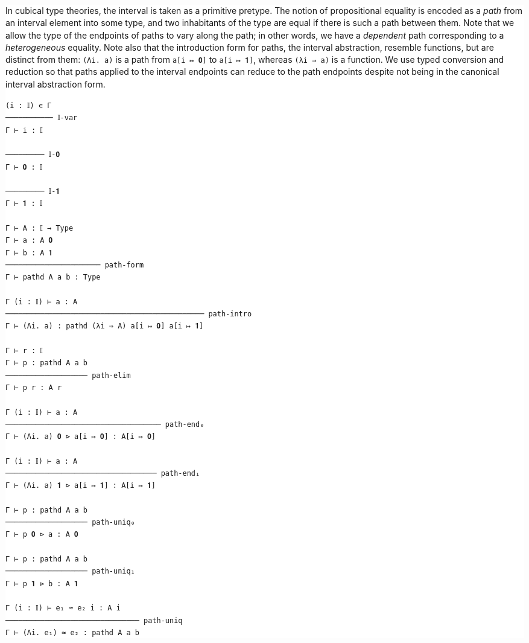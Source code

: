 In cubical type theories, the interval is taken as a primitive pretype.
The notion of propositional equality is encoded as a _path_ from an interval element into some type,
and two inhabitants of the type are equal if there is such a path between them.
Note that we allow the type of the endpoints of paths to vary along the path; in other words,
we have a _dependent_ path corresponding to a _heterogeneous_ equality.
Note also that the introduction form for paths, the interval abstraction, resemble functions, but are distinct from them:
`(Λi. a)` is a path from `a[i ↦ 𝟎]` to `a[i ↦ 𝟏]`, whereas `(λi ⇒ a)` is a function.
We use typed conversion and reduction so that paths applied to the interval endpoints can reduce to the path endpoints
despite not being in the canonical interval abstraction form.

```
(i : 𝕀) ∊ Γ
─────────── 𝕀-var
Γ ⊢ i : 𝕀

───────── 𝕀-𝟎
Γ ⊢ 𝟎 : 𝕀

───────── 𝕀-𝟏
Γ ⊢ 𝟏 : 𝕀

Γ ⊢ A : 𝕀 → Type
Γ ⊢ a : A 𝟎
Γ ⊢ b : A 𝟏
────────────────────── path-form
Γ ⊢ pathd A a b : Type

Γ (i : 𝕀) ⊢ a : A
────────────────────────────────────────────── path-intro
Γ ⊢ (Λi. a) : pathd (λi ⇒ A) a[i ↦ 𝟎] a[i ↦ 𝟏]

Γ ⊢ r : 𝕀
Γ ⊢ p : pathd A a b
─────────────────── path-elim
Γ ⊢ p r : A r

Γ (i : 𝕀) ⊢ a : A
──────────────────────────────────── path-end₀
Γ ⊢ (Λi. a) 𝟎 ⊳ a[i ↦ 𝟎] : A[i ↦ 𝟎]

Γ (i : 𝕀) ⊢ a : A
─────────────────────────────────── path-end₁
Γ ⊢ (Λi. a) 𝟏 ⊳ a[i ↦ 𝟏] : A[i ↦ 𝟏]

Γ ⊢ p : pathd A a b
─────────────────── path-uniq₀
Γ ⊢ p 𝟎 ⊳ a : A 𝟎

Γ ⊢ p : pathd A a b
─────────────────── path-uniq₁
Γ ⊢ p 𝟏 ⊳ b : A 𝟏

Γ (i : 𝕀) ⊢ e₁ ≈ e₂ i : A i
─────────────────────────────── path-uniq
Γ ⊢ (Λi. e₁) ≈ e₂ : pathd A a b
```
